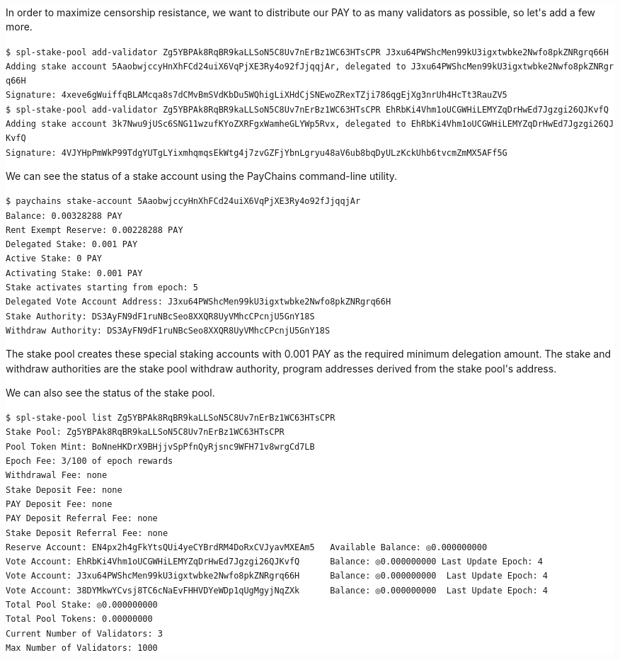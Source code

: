 In order to maximize censorship resistance, we want to distribute our PAY to as
many validators as possible, so let's add a few more.

```console
$ spl-stake-pool add-validator Zg5YBPAk8RqBR9kaLLSoN5C8Uv7nErBz1WC63HTsCPR J3xu64PWShcMen99kU3igxtwbke2Nwfo8pkZNRgrq66H
Adding stake account 5AaobwjccyHnXhFCd24uiX6VqPjXE3Ry4o92fJjqqjAr, delegated to J3xu64PWShcMen99kU3igxtwbke2Nwfo8pkZNRgrq66H
Signature: 4xeve6gWuiffqBLAMcqa8s7dCMvBmSVdKbDu5WQhigLiXHdCjSNEwoZRexTZji786qgEjXg3nrUh4HcTt3RauZV5
$ spl-stake-pool add-validator Zg5YBPAk8RqBR9kaLLSoN5C8Uv7nErBz1WC63HTsCPR EhRbKi4Vhm1oUCGWHiLEMYZqDrHwEd7Jgzgi26QJKvfQ
Adding stake account 3k7Nwu9jUSc6SNG11wzufKYoZXRFgxWamheGLYWp5Rvx, delegated to EhRbKi4Vhm1oUCGWHiLEMYZqDrHwEd7Jgzgi26QJKvfQ
Signature: 4VJYHpPmWkP99TdgYUTgLYixmhqmqsEkWtg4j7zvGZFjYbnLgryu48aV6ub8bqDyULzKckUhb6tvcmZmMX5AFf5G
```

We can see the status of a stake account using the PayChains command-line utility.

```console
$ paychains stake-account 5AaobwjccyHnXhFCd24uiX6VqPjXE3Ry4o92fJjqqjAr
Balance: 0.00328288 PAY
Rent Exempt Reserve: 0.00228288 PAY
Delegated Stake: 0.001 PAY
Active Stake: 0 PAY
Activating Stake: 0.001 PAY
Stake activates starting from epoch: 5
Delegated Vote Account Address: J3xu64PWShcMen99kU3igxtwbke2Nwfo8pkZNRgrq66H
Stake Authority: DS3AyFN9dF1ruNBcSeo8XXQR8UyVMhcCPcnjU5GnY18S
Withdraw Authority: DS3AyFN9dF1ruNBcSeo8XXQR8UyVMhcCPcnjU5GnY18S
```

The stake pool creates these special staking accounts with 0.001 PAY as the required
minimum delegation amount. The stake and withdraw authorities are the stake pool
withdraw authority, program addresses derived from the stake pool's address.

We can also see the status of the stake pool.

```console
$ spl-stake-pool list Zg5YBPAk8RqBR9kaLLSoN5C8Uv7nErBz1WC63HTsCPR
Stake Pool: Zg5YBPAk8RqBR9kaLLSoN5C8Uv7nErBz1WC63HTsCPR
Pool Token Mint: BoNneHKDrX9BHjjvSpPfnQyRjsnc9WFH71v8wrgCd7LB
Epoch Fee: 3/100 of epoch rewards
Withdrawal Fee: none
Stake Deposit Fee: none
PAY Deposit Fee: none
PAY Deposit Referral Fee: none
Stake Deposit Referral Fee: none
Reserve Account: EN4px2h4gFkYtsQUi4yeCYBrdRM4DoRxCVJyavMXEAm5   Available Balance: ◎0.000000000
Vote Account: EhRbKi4Vhm1oUCGWHiLEMYZqDrHwEd7Jgzgi26QJKvfQ      Balance: ◎0.000000000 Last Update Epoch: 4
Vote Account: J3xu64PWShcMen99kU3igxtwbke2Nwfo8pkZNRgrq66H      Balance: ◎0.000000000  Last Update Epoch: 4
Vote Account: 38DYMkwYCvsj8TC6cNaEvFHHVDYeWDp1qUgMgyjNqZXk      Balance: ◎0.000000000  Last Update Epoch: 4
Total Pool Stake: ◎0.000000000
Total Pool Tokens: 0.00000000
Current Number of Validators: 3
Max Number of Validators: 1000
```
